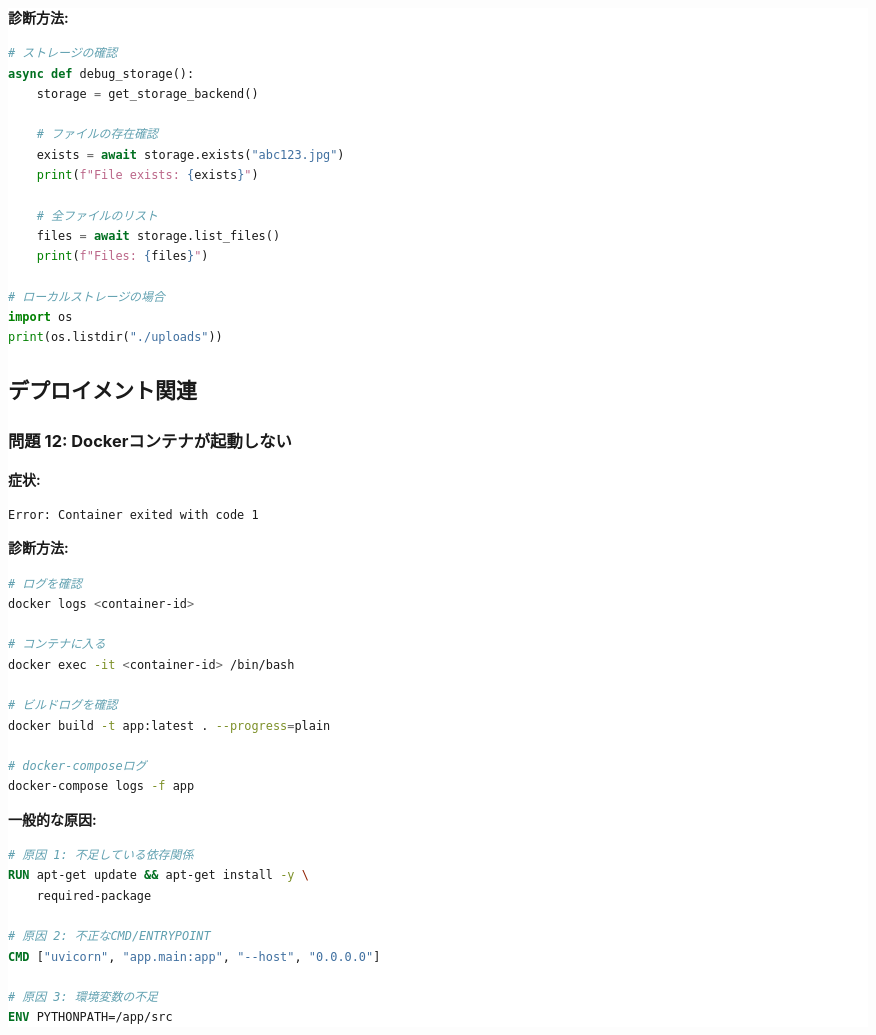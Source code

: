 **診断方法:**

```python
# ストレージの確認
async def debug_storage():
    storage = get_storage_backend()

    # ファイルの存在確認
    exists = await storage.exists("abc123.jpg")
    print(f"File exists: {exists}")

    # 全ファイルのリスト
    files = await storage.list_files()
    print(f"Files: {files}")

# ローカルストレージの場合
import os
print(os.listdir("./uploads"))
```

## デプロイメント関連

### 問題 12: Dockerコンテナが起動しない

**症状:**
```
Error: Container exited with code 1
```

**診断方法:**

```bash
# ログを確認
docker logs <container-id>

# コンテナに入る
docker exec -it <container-id> /bin/bash

# ビルドログを確認
docker build -t app:latest . --progress=plain

# docker-composeログ
docker-compose logs -f app
```

**一般的な原因:**

```dockerfile
# 原因 1: 不足している依存関係
RUN apt-get update && apt-get install -y \
    required-package

# 原因 2: 不正なCMD/ENTRYPOINT
CMD ["uvicorn", "app.main:app", "--host", "0.0.0.0"]

# 原因 3: 環境変数の不足
ENV PYTHONPATH=/app/src
```
